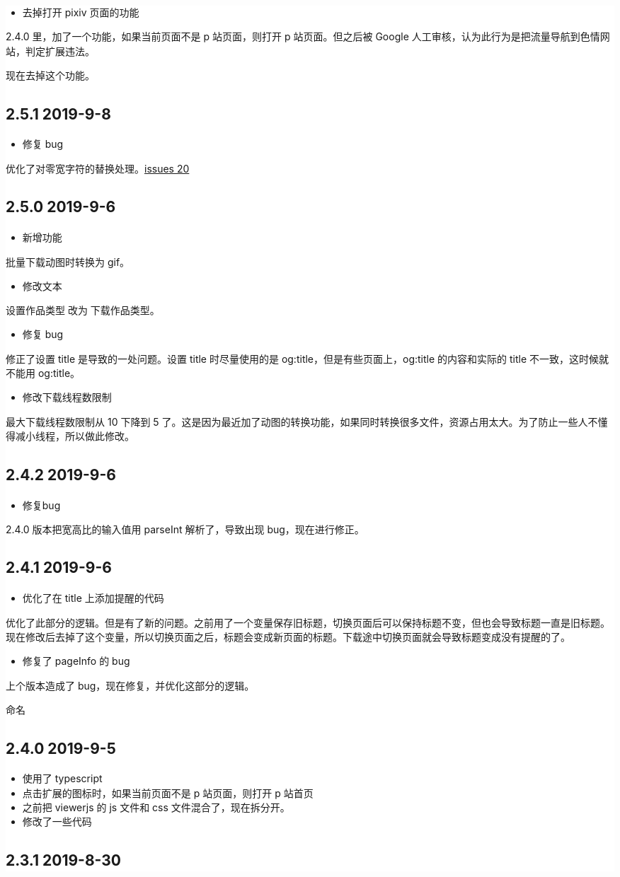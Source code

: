 - 去掉打开 pixiv 页面的功能

2.4.0 里，加了一个功能，如果当前页面不是 p 站页面，则打开 p 站页面。但之后被 Google 人工审核，认为此行为是把流量导航到色情网站，判定扩展违法。

现在去掉这个功能。

## 2.5.1 2019-9-8

- 修复 bug

优化了对零宽字符的替换处理。[issues 20](https://github.com/xuejianxianzun/PixivBatchDownloader/issues/20)

## 2.5.0 2019-9-6

- 新增功能
  
批量下载动图时转换为 gif。

- 修改文本

设置作品类型 改为 下载作品类型。

- 修复 bug

修正了设置 title 是导致的一处问题。设置 title 时尽量使用的是 og:title，但是有些页面上，og:title 的内容和实际的 title 不一致，这时候就不能用 og:title。

- 修改下载线程数限制

最大下载线程数限制从 10 下降到 5 了。这是因为最近加了动图的转换功能，如果同时转换很多文件，资源占用太大。为了防止一些人不懂得减小线程，所以做此修改。

## 2.4.2 2019-9-6

- 修复bug

2.4.0 版本把宽高比的输入值用 parseInt 解析了，导致出现 bug，现在进行修正。

## 2.4.1 2019-9-6

- 优化了在 title 上添加提醒的代码

优化了此部分的逻辑。但是有了新的问题。之前用了一个变量保存旧标题，切换页面后可以保持标题不变，但也会导致标题一直是旧标题。现在修改后去掉了这个变量，所以切换页面之后，标题会变成新页面的标题。下载途中切换页面就会导致标题变成没有提醒的了。

- 修复了 pageInfo 的 bug

上个版本造成了 bug，现在修复，并优化这部分的逻辑。

命名

## 2.4.0 2019-9-5

- 使用了 typescript
- 点击扩展的图标时，如果当前页面不是 p 站页面，则打开 p 站首页
- 之前把 viewerjs 的 js 文件和 css 文件混合了，现在拆分开。
- 修改了一些代码

## 2.3.1 2019-8-30
